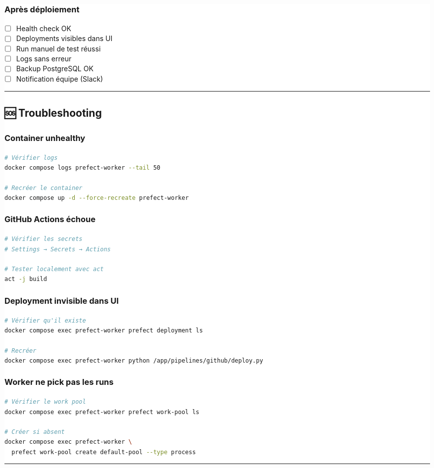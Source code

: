 ### Après déploiement

- [ ] Health check OK
- [ ] Deployments visibles dans UI
- [ ] Run manuel de test réussi
- [ ] Logs sans erreur
- [ ] Backup PostgreSQL OK
- [ ] Notification équipe (Slack)

---

## 🆘 Troubleshooting

### Container unhealthy

```bash
# Vérifier logs
docker compose logs prefect-worker --tail 50

# Recréer le container
docker compose up -d --force-recreate prefect-worker
```

### GitHub Actions échoue

```bash
# Vérifier les secrets
# Settings → Secrets → Actions

# Tester localement avec act
act -j build
```

### Deployment invisible dans UI

```bash
# Vérifier qu'il existe
docker compose exec prefect-worker prefect deployment ls

# Recréer
docker compose exec prefect-worker python /app/pipelines/github/deploy.py
```

### Worker ne pick pas les runs

```bash
# Vérifier le work pool
docker compose exec prefect-worker prefect work-pool ls

# Créer si absent
docker compose exec prefect-worker \
  prefect work-pool create default-pool --type process
```

---
